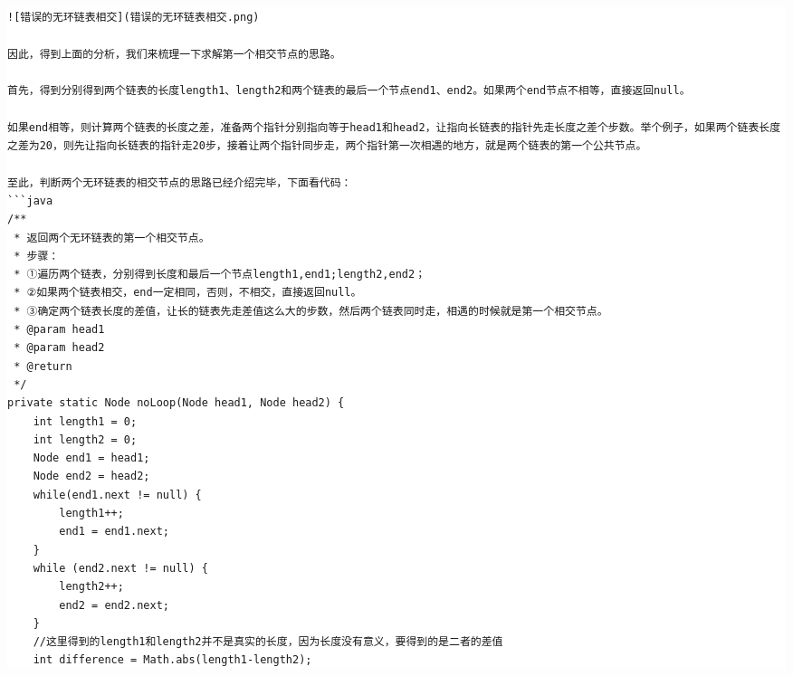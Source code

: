 	![错误的无环链表相交](错误的无环链表相交.png)
	
	因此，得到上面的分析，我们来梳理一下求解第一个相交节点的思路。
	
	首先，得到分别得到两个链表的长度length1、length2和两个链表的最后一个节点end1、end2。如果两个end节点不相等，直接返回null。
	
	如果end相等，则计算两个链表的长度之差，准备两个指针分别指向等于head1和head2，让指向长链表的指针先走长度之差个步数。举个例子，如果两个链表长度之差为20，则先让指向长链表的指针走20步，接着让两个指针同步走，两个指针第一次相遇的地方，就是两个链表的第一个公共节点。

	至此，判断两个无环链表的相交节点的思路已经介绍完毕，下面看代码：
	```java
	/**
	 * 返回两个无环链表的第一个相交节点。
	 * 步骤：
	 * ①遍历两个链表，分别得到长度和最后一个节点length1,end1;length2,end2；
	 * ②如果两个链表相交，end一定相同，否则，不相交，直接返回null。
	 * ③确定两个链表长度的差值，让长的链表先走差值这么大的步数，然后两个链表同时走，相遇的时候就是第一个相交节点。
	 * @param head1
	 * @param head2
	 * @return
	 */
	private static Node noLoop(Node head1, Node head2) {
		int length1 = 0;
		int length2 = 0;
		Node end1 = head1;
		Node end2 = head2;
		while(end1.next != null) {
			length1++;
			end1 = end1.next;
		}
		while (end2.next != null) {
			length2++;
			end2 = end2.next;
		}
		//这里得到的length1和length2并不是真实的长度，因为长度没有意义，要得到的是二者的差值
		int difference = Math.abs(length1-length2);